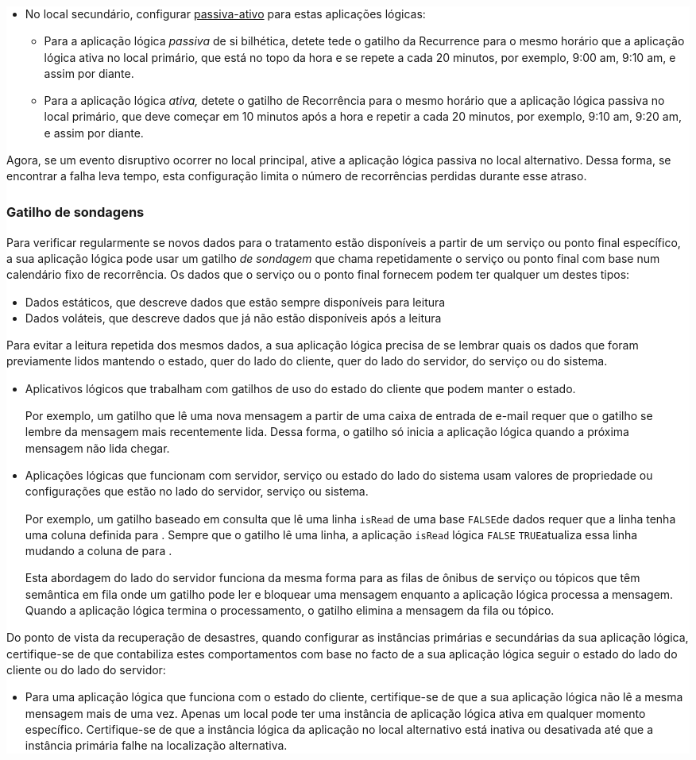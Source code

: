 * No local secundário, configurar [passiva-ativo](#roles) para estas aplicações lógicas:

  * Para a aplicação lógica *passiva* de si bilhética, detete tede o gatilho da Recurrence para o mesmo horário que a aplicação lógica ativa no local primário, que está no topo da hora e se repete a cada 20 minutos, por exemplo, 9:00 am, 9:10 am, e assim por diante.

  * Para a aplicação lógica *ativa,* detete o gatilho de Recorrência para o mesmo horário que a aplicação lógica passiva no local primário, que deve começar em 10 minutos após a hora e repetir a cada 20 minutos, por exemplo, 9:10 am, 9:20 am, e assim por diante.

Agora, se um evento disruptivo ocorrer no local principal, ative a aplicação lógica passiva no local alternativo. Dessa forma, se encontrar a falha leva tempo, esta configuração limita o número de recorrências perdidas durante esse atraso.

<a name="polling-trigger"></a>

### <a name="polling-trigger"></a>Gatilho de sondagens

Para verificar regularmente se novos dados para o tratamento estão disponíveis a partir de um serviço ou ponto final específico, a sua aplicação lógica pode usar um gatilho *de sondagem* que chama repetidamente o serviço ou ponto final com base num calendário fixo de recorrência. Os dados que o serviço ou o ponto final fornecem podem ter qualquer um destes tipos:

* Dados estáticos, que descreve dados que estão sempre disponíveis para leitura
* Dados voláteis, que descreve dados que já não estão disponíveis após a leitura

Para evitar a leitura repetida dos mesmos dados, a sua aplicação lógica precisa de se lembrar quais os dados que foram previamente lidos mantendo o estado, quer do lado do cliente, quer do lado do servidor, do serviço ou do sistema.

* Aplicativos lógicos que trabalham com gatilhos de uso do estado do cliente que podem manter o estado.

  Por exemplo, um gatilho que lê uma nova mensagem a partir de uma caixa de entrada de e-mail requer que o gatilho se lembre da mensagem mais recentemente lida. Dessa forma, o gatilho só inicia a aplicação lógica quando a próxima mensagem não lida chegar.

* Aplicações lógicas que funcionam com servidor, serviço ou estado do lado do sistema usam valores de propriedade ou configurações que estão no lado do servidor, serviço ou sistema.

  Por exemplo, um gatilho baseado em consulta que lê uma linha `isRead` de uma base `FALSE`de dados requer que a linha tenha uma coluna definida para . Sempre que o gatilho lê uma linha, a aplicação `isRead` lógica `FALSE` `TRUE`atualiza essa linha mudando a coluna de para .

  Esta abordagem do lado do servidor funciona da mesma forma para as filas de ônibus de serviço ou tópicos que têm semântica em fila onde um gatilho pode ler e bloquear uma mensagem enquanto a aplicação lógica processa a mensagem. Quando a aplicação lógica termina o processamento, o gatilho elimina a mensagem da fila ou tópico.

Do ponto de vista da recuperação de desastres, quando configurar as instâncias primárias e secundárias da sua aplicação lógica, certifique-se de que contabiliza estes comportamentos com base no facto de a sua aplicação lógica seguir o estado do lado do cliente ou do lado do servidor:

* Para uma aplicação lógica que funciona com o estado do cliente, certifique-se de que a sua aplicação lógica não lê a mesma mensagem mais de uma vez. Apenas um local pode ter uma instância de aplicação lógica ativa em qualquer momento específico. Certifique-se de que a instância lógica da aplicação no local alternativo está inativa ou desativada até que a instância primária falhe na localização alternativa.
